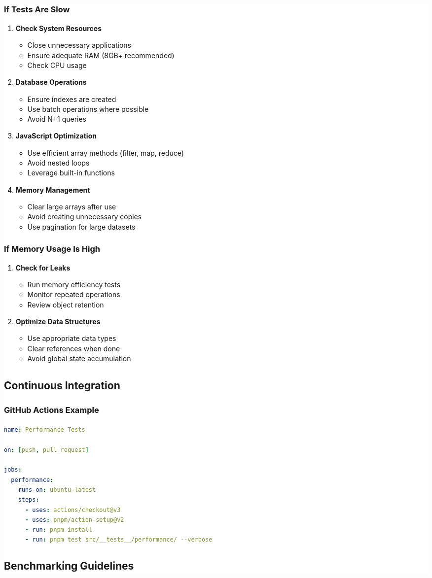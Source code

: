 ### If Tests Are Slow

1. **Check System Resources**
   - Close unnecessary applications
   - Ensure adequate RAM (8GB+ recommended)
   - Check CPU usage

2. **Database Operations**
   - Ensure indexes are created
   - Use batch operations where possible
   - Avoid N+1 queries

3. **JavaScript Optimization**
   - Use efficient array methods (filter, map, reduce)
   - Avoid nested loops
   - Leverage built-in functions

4. **Memory Management**
   - Clear large arrays after use
   - Avoid creating unnecessary copies
   - Use pagination for large datasets

### If Memory Usage Is High

1. **Check for Leaks**
   - Run memory efficiency tests
   - Monitor repeated operations
   - Review object retention

2. **Optimize Data Structures**
   - Use appropriate data types
   - Clear references when done
   - Avoid global state accumulation

## Continuous Integration

### GitHub Actions Example
```yaml
name: Performance Tests

on: [push, pull_request]

jobs:
  performance:
    runs-on: ubuntu-latest
    steps:
      - uses: actions/checkout@v3
      - uses: pnpm/action-setup@v2
      - run: pnpm install
      - run: pnpm test src/__tests__/performance/ --verbose
```

## Benchmarking Guidelines
